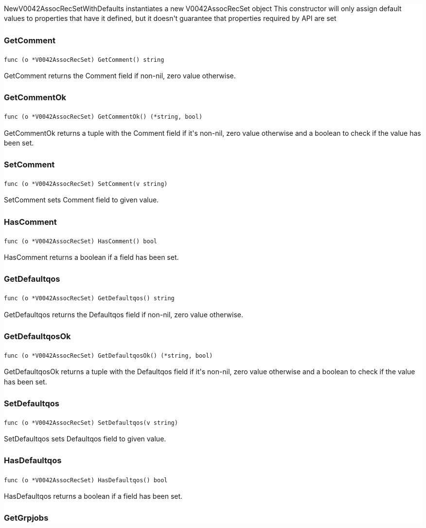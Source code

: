 NewV0042AssocRecSetWithDefaults instantiates a new V0042AssocRecSet object
This constructor will only assign default values to properties that have it defined,
but it doesn't guarantee that properties required by API are set

### GetComment

`func (o *V0042AssocRecSet) GetComment() string`

GetComment returns the Comment field if non-nil, zero value otherwise.

### GetCommentOk

`func (o *V0042AssocRecSet) GetCommentOk() (*string, bool)`

GetCommentOk returns a tuple with the Comment field if it's non-nil, zero value otherwise
and a boolean to check if the value has been set.

### SetComment

`func (o *V0042AssocRecSet) SetComment(v string)`

SetComment sets Comment field to given value.

### HasComment

`func (o *V0042AssocRecSet) HasComment() bool`

HasComment returns a boolean if a field has been set.

### GetDefaultqos

`func (o *V0042AssocRecSet) GetDefaultqos() string`

GetDefaultqos returns the Defaultqos field if non-nil, zero value otherwise.

### GetDefaultqosOk

`func (o *V0042AssocRecSet) GetDefaultqosOk() (*string, bool)`

GetDefaultqosOk returns a tuple with the Defaultqos field if it's non-nil, zero value otherwise
and a boolean to check if the value has been set.

### SetDefaultqos

`func (o *V0042AssocRecSet) SetDefaultqos(v string)`

SetDefaultqos sets Defaultqos field to given value.

### HasDefaultqos

`func (o *V0042AssocRecSet) HasDefaultqos() bool`

HasDefaultqos returns a boolean if a field has been set.

### GetGrpjobs

